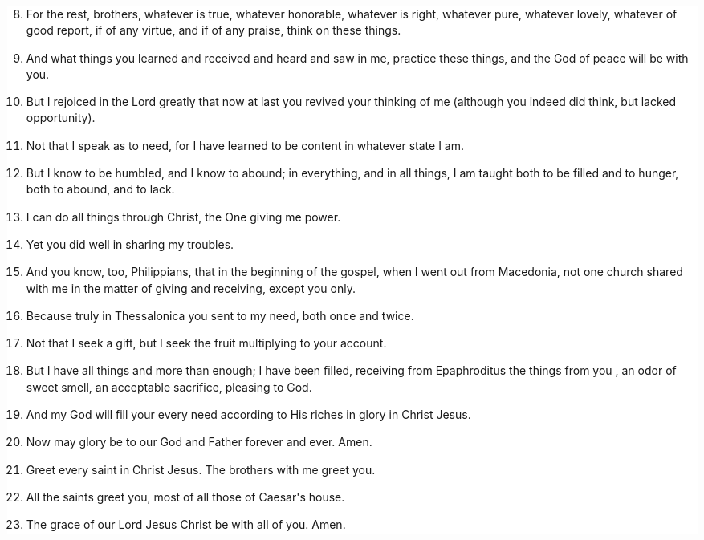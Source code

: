 8. For the rest, brothers, whatever is true, whatever honorable, whatever is right, whatever pure, whatever lovely, whatever of good report, if of any virtue, and if of any praise, think on these things.

9. And what things you learned and received and heard and saw in me, practice these things, and the God of peace will be with you.   

10. But I rejoiced in the Lord greatly that now at last you revived your thinking of me (although you indeed did think, but lacked opportunity).

11. Not that I speak as to need, for I have learned to be content in whatever state I am.

12. But I know to be humbled, and I know to abound; in everything, and in all things, I am taught both to be filled and to hunger, both to abound, and to lack.

13. I can do all things through Christ, the One giving me power.

14. Yet you did well in sharing my troubles.

15. And you know, too, Philippians, that in the beginning of the gospel, when I went out from Macedonia, not one church shared with me in the matter of giving and receiving, except you only.

16. Because truly in Thessalonica you sent to my need, both once and twice.

17. Not that I seek a gift, but I seek the fruit multiplying to your account.

18. But I have all things and more than enough; I have been filled, receiving from Epaphroditus the things from you , an odor of sweet smell, an acceptable sacrifice, pleasing to God.

19. And my God will fill your every need according to His riches in glory in Christ Jesus.   

20. Now may glory be to our God and Father forever and ever. Amen.

21. Greet every saint in Christ Jesus. The brothers with me greet you.

22. All the saints greet you, most of all those of Caesar's house.

23. The grace of our Lord Jesus Christ be with all of you. Amen.  